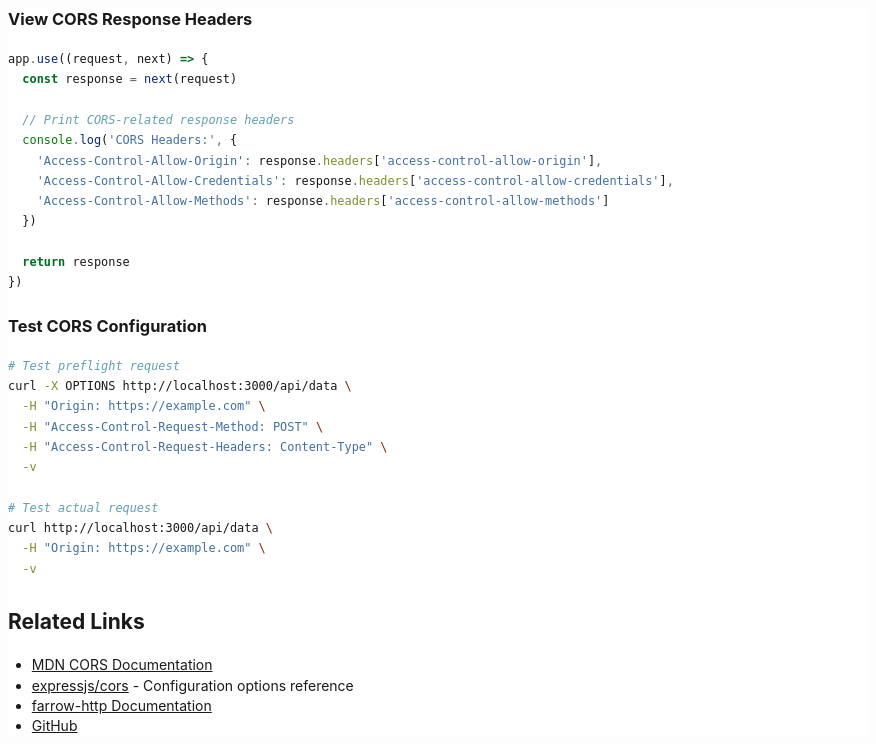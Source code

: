 ### View CORS Response Headers

```typescript
app.use((request, next) => {
  const response = next(request)
  
  // Print CORS-related response headers
  console.log('CORS Headers:', {
    'Access-Control-Allow-Origin': response.headers['access-control-allow-origin'],
    'Access-Control-Allow-Credentials': response.headers['access-control-allow-credentials'],
    'Access-Control-Allow-Methods': response.headers['access-control-allow-methods']
  })
  
  return response
})
```

### Test CORS Configuration

```bash
# Test preflight request
curl -X OPTIONS http://localhost:3000/api/data \
  -H "Origin: https://example.com" \
  -H "Access-Control-Request-Method: POST" \
  -H "Access-Control-Request-Headers: Content-Type" \
  -v

# Test actual request
curl http://localhost:3000/api/data \
  -H "Origin: https://example.com" \
  -v
```

## Related Links

- [MDN CORS Documentation](https://developer.mozilla.org/en-US/docs/Web/HTTP/CORS)
- [expressjs/cors](https://github.com/expressjs/cors) - Configuration options reference
- [farrow-http Documentation](/en/ecosystem/farrow-http)
- [GitHub](https://github.com/farrowjs/farrow)